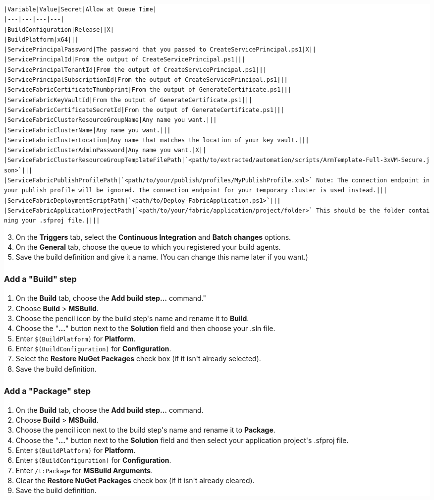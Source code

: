     |Variable|Value|Secret|Allow at Queue Time|
    |---|---|---|---|
    |BuildConfiguration|Release||X|
    |BuildPlatform|x64|||
    |ServicePrincipalPassword|The password that you passed to CreateServicePrincipal.ps1|X||
    |ServicePrincipalId|From the output of CreateServicePrincipal.ps1|||
    |ServicePrincipalTenantId|From the output of CreateServicePrincipal.ps1|||
    |ServicePrincipalSubscriptionId|From the output of CreateServicePrincipal.ps1|||
    |ServiceFabricCertificateThumbprint|From the output of GenerateCertificate.ps1|||
    |ServiceFabricKeyVaultId|From the output of GenerateCertificate.ps1|||
    |ServiceFabricCertificateSecretId|From the output of GenerateCertificate.ps1|||
    |ServiceFabricClusterResourceGroupName|Any name you want.|||
    |ServiceFabricClusterName|Any name you want.|||
    |ServiceFabricClusterLocation|Any name that matches the location of your key vault.|||
    |ServiceFabricClusterAdminPassword|Any name you want.|X||
    |ServiceFabricClusterResourceGroupTemplateFilePath|`<path/to/extracted/automation/scripts/ArmTemplate-Full-3xVM-Secure.json>`|||
    |ServiceFabricPublishProfilePath|`<path/to/your/publish/profiles/MyPublishProfile.xml>` Note: The connection endpoint in your publish profile will be ignored. The connection endpoint for your temporary cluster is used instead.|||
    |ServiceFabricDeploymentScriptPath|`<path/to/Deploy-FabricApplication.ps1>`|||
    |ServiceFabricApplicationProjectPath|`<path/to/your/fabric/application/project/folder>` This should be the folder containing your .sfproj file.||||

3.	On the **Triggers** tab, select the **Continuous Integration** and **Batch changes** options.
4.	On the **General** tab, choose the queue to which you registered your build agents.
5.	Save the build definition and give it a name. (You can change this name later if you want.)

### Add a "Build" step

1.	On the **Build** tab, choose the **Add build step…** command."
2.	Choose **Build** > **MSBuild**.
3.	Choose the pencil icon by the build step's name and rename it to **Build**.
4.	Choose the "**…**" button next to the **Solution** field and then choose your .sln file.
5.	Enter `$(BuildPlatform)` for **Platform**.
6.	Enter `$(BuildConfiguration)` for **Configuration**.
7.	Select the **Restore NuGet Packages** check box (if it isn't already selected).
8.	Save the build definition.

### Add a "Package" step

1.	On the **Build** tab, choose the **Add build step…** command.
2.	Choose **Build** > **MSBuild**.
3.	Choose the pencil icon next to the build step's name and rename it to **Package**.
4.	Choose the "**…**" button next to the **Solution** field and then select your application project's .sfproj file.
5.	Enter `$(BuildPlatform)` for **Platform**.
6.	Enter `$(BuildConfiguration)` for **Configuration**.
7.	Enter `/t:Package` for **MSBuild Arguments**.
8.	Clear the **Restore NuGet Packages** check box (if it isn't already cleared).
9.	Save the build definition.
